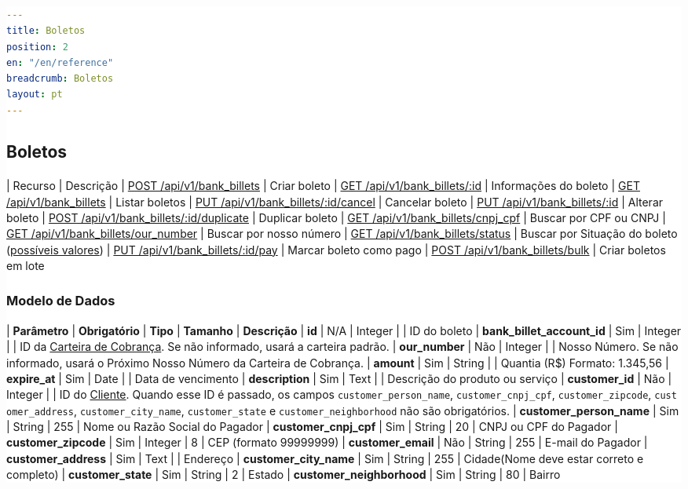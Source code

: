 ```yaml
---
title: Boletos
position: 2
en: "/en/reference"
breadcrumb: Boletos
layout: pt
---
```


## Boletos

| Recurso                  | Descrição
| [POST /api/v1/bank_billets](#criar-boleto) | Criar boleto
| [GET /api/v1/bank_billets/:id](#informações-do-boleto) | Informações do boleto
| [GET /api/v1/bank_billets](#listar-boletos) | Listar boletos
| [PUT /api/v1/bank_billets/:id/cancel](#cancelar-boleto) | Cancelar boleto
| [PUT /api/v1/bank_billets/:id](#alterar-boleto) | Alterar boleto
| [POST /api/v1/bank_billets/:id/duplicate](#duplicar-boleto) | Duplicar boleto
| [GET /api/v1/bank_billets/cnpj_cpf](#buscar-por-cpf-ou-cnpj) | Buscar por CPF ou CNPJ
| [GET /api/v1/bank_billets/our_number](#buscar-por-nosso-número) | Buscar por nosso número
| [GET /api/v1/bank_billets/status](#buscar-por-situação-do-boleto) | Buscar por Situação do boleto ([possíveis valores](#status))
| [PUT /api/v1/bank_billets/:id/pay](#marcar-boleto-como-pago) | Marcar boleto como pago
| [POST /api/v1/bank_billets/bulk](#criar-boletos-em-lote) | Criar boletos em lote

### Modelo de Dados

| **Parâmetro**                       | **Obrigatório**  | **Tipo**    | **Tamanho** | **Descrição**
| **id**                          | N/A   | Integer |         | ID do boleto
| **bank_billet_account_id**      | Sim   | Integer |         | ID da [Carteira de Cobrança](/reference/v1/bank_billet_accounts/). Se não informado, usará a carteira padrão.
| **our_number**                  | Não   | Integer |         | Nosso Número. Se não informado, usará o Próximo Nosso Número da Carteira de Cobrança.
| **amount**                      | Sim   | String  |         | Quantia (R$) Formato: 1.345,56
| **expire_at**                   | Sim   | Date    |         | Data de vencimento
| **description**                 | Sim   | Text    |         | Descrição do produto ou serviço
| **customer_id**                 | Não   | Integer |         | ID do [Cliente](/reference/v1/customers/). Quando esse ID é passado, os campos `customer_person_name`, `customer_cnpj_cpf`, `customer_zipcode`, `customer_address`, `customer_city_name`, `customer_state` e `customer_neighborhood` não são obrigatórios.
| **customer_person_name**        | Sim   | String  | 255     | Nome ou Razão Social do Pagador
| **customer_cnpj_cpf**           | Sim   | String  | 20      | CNPJ ou CPF do Pagador
| **customer_zipcode**            | Sim   | Integer | 8       | CEP (formato 99999999)
| **customer_email**              | Não   | String  | 255     | E-mail do Pagador
| **customer_address**            | Sim   | Text    |         | Endereço
| **customer_city_name**          | Sim   | String  | 255     | Cidade(Nome deve estar correto e completo)
| **customer_state**              | Sim   | String  | 2       | Estado
| **customer_neighborhood**       | Sim   | String  | 80     | Bairro